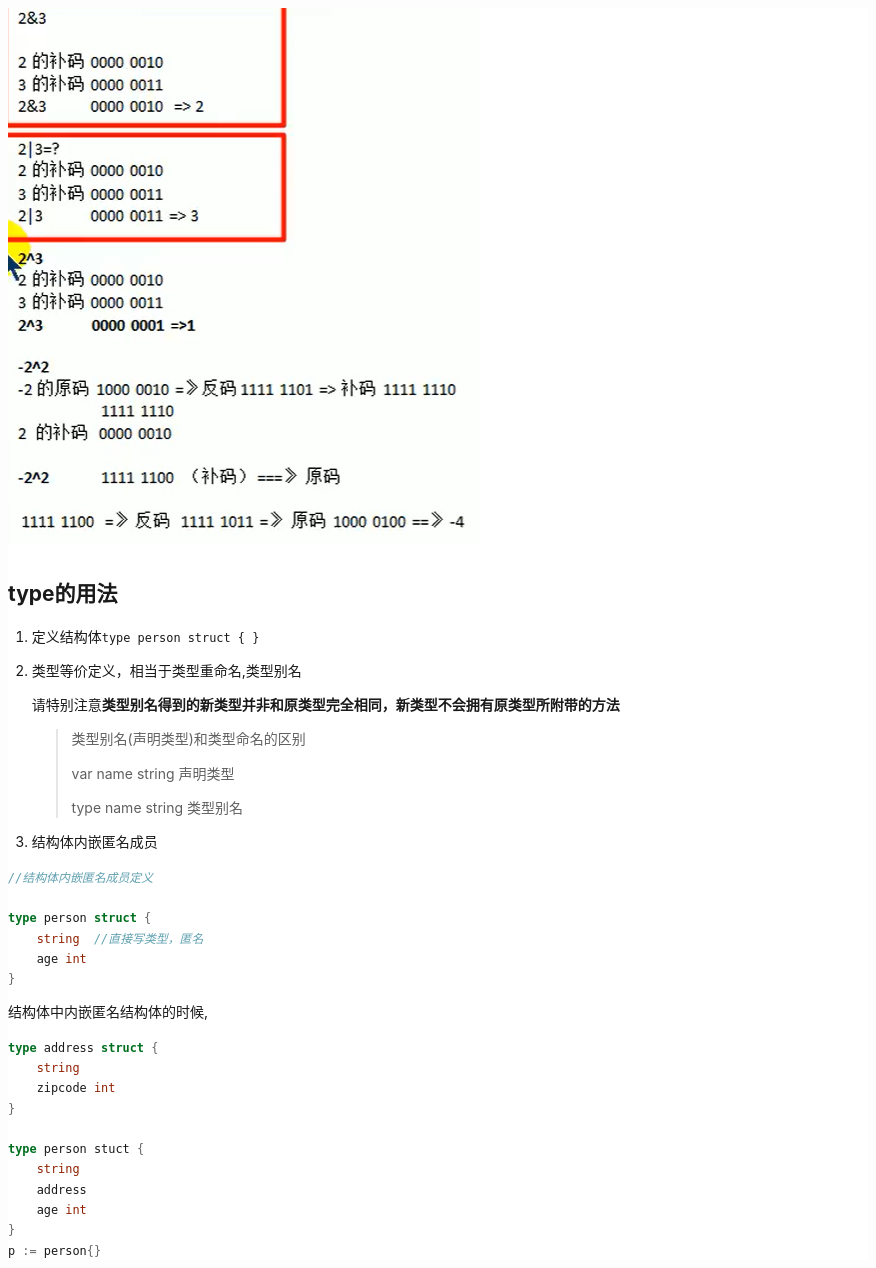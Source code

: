    ![image-20200326161125467](image-20200326161125467.png)

## type的用法

1. 定义结构体`type person struct { }`

2. 类型等价定义，相当于类型重命名,类型别名

   请特别注意**类型别名得到的新类型并非和原类型完全相同，新类型不会拥有原类型所附带的方法**

   > 类型别名(声明类型)和类型命名的区别
   >
   > var name string 声明类型
   >
   > type name string 类型别名

3. 结构体内嵌匿名成员

```	go
//结构体内嵌匿名成员定义

type person struct {
    string  //直接写类型，匿名
    age int
}
```
结构体中内嵌匿名结构体的时候,
```go
type address struct {
	string
	zipcode int
}

type person stuct {
    string
    address 
    age int
}
p := person{}
```